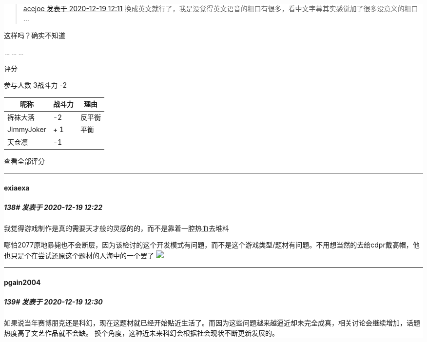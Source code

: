 

<blockquote><a href="httphttps://bbs.saraba1st.com/2b/forum.php?mod=redirect&amp;goto=findpost&amp;pid=49770791&amp;ptid=1978409" target="_blank">acejoe 发表于 2020-12-19 12:11</a>
换成英文就行了，我是没觉得英文语音的粗口有很多，看中文字幕其实感觉加了很多没意义的粗口 ...</blockquote>
这样吗？确实不知道



﹍﹍﹍

评分





 参与人数 3战斗力 -2

|昵称|战斗力|理由|
|----|---|---|
| 裤袜大落|-2|反平衡|
| JimmyJoker| + 1|平衡|
| 天仓凛|-1||



查看全部评分






*****

####  exiaexa  
##### 138#       发表于 2020-12-19 12:22




我觉得游戏制作是真的需要天才般的灵感的的，而不是靠着一腔热血去堆料

哪怕2077原地暴毙也不会断层，因为该检讨的这个开发模式有问题，而不是这个游戏类型/题材有问题。不用想当然的去给cdpr戴高帽，他也只是个在尝试还原这个题材的人海中的一个罢了
<img src="https://static.saraba1st.com/image/smiley/face2017/009.gif" referrerpolicy="no-referrer">







*****

####  pgain2004  
##### 139#       发表于 2020-12-19 12:30




如果说当年赛博朋克还是科幻，现在这题材就已经开始贴近生活了。而因为这些问题越来越逼近却未完全成真，相关讨论会继续增加，话题热度高了文艺作品就不会缺。
换个角度，这种近未来科幻会根据社会现状不断更新发展的。

